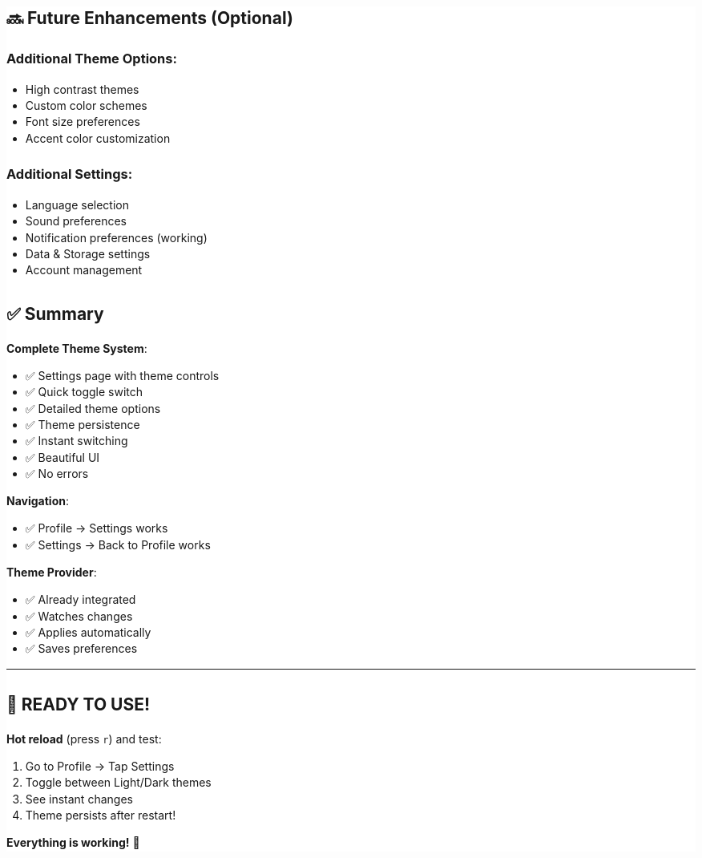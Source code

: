 ## 🔜 Future Enhancements (Optional)

### Additional Theme Options:

- High contrast themes
- Custom color schemes
- Font size preferences
- Accent color customization

### Additional Settings:

- Language selection
- Sound preferences
- Notification preferences (working)
- Data & Storage settings
- Account management

## ✅ Summary

**Complete Theme System**:

- ✅ Settings page with theme controls
- ✅ Quick toggle switch
- ✅ Detailed theme options
- ✅ Theme persistence
- ✅ Instant switching
- ✅ Beautiful UI
- ✅ No errors

**Navigation**:

- ✅ Profile → Settings works
- ✅ Settings → Back to Profile works

**Theme Provider**:

- ✅ Already integrated
- ✅ Watches changes
- ✅ Applies automatically
- ✅ Saves preferences

---

## 🎉 READY TO USE!

**Hot reload** (press `r`) and test:

1. Go to Profile → Tap Settings
2. Toggle between Light/Dark themes
3. See instant changes
4. Theme persists after restart!

**Everything is working!** 🚀
